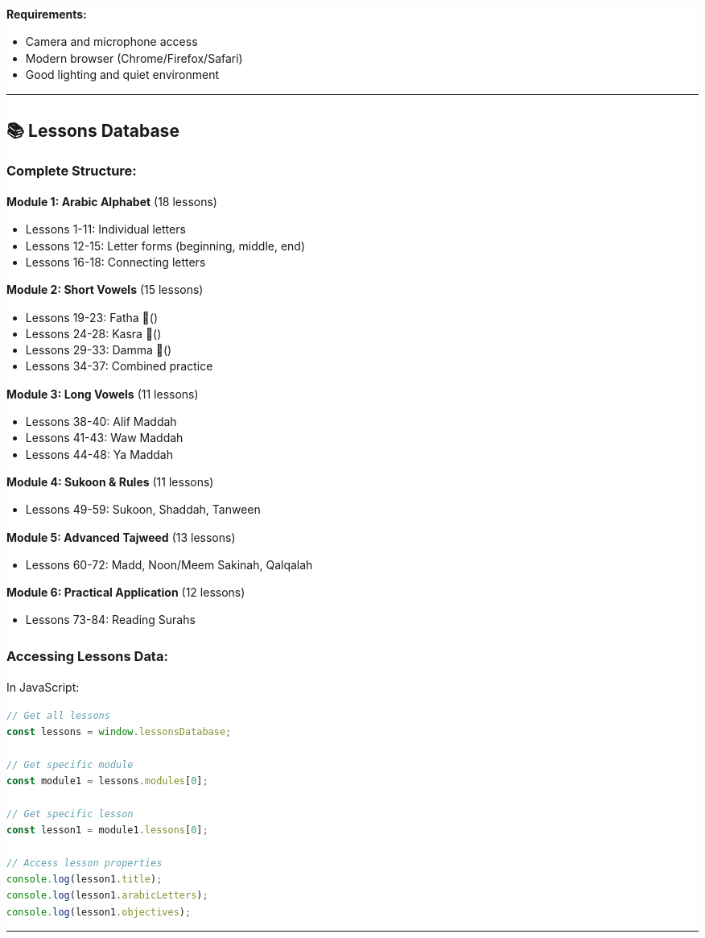**Requirements:**
- Camera and microphone access
- Modern browser (Chrome/Firefox/Safari)
- Good lighting and quiet environment

---

## 📚 Lessons Database

### **Complete Structure:**

**Module 1: Arabic Alphabet** (18 lessons)
- Lessons 1-11: Individual letters
- Lessons 12-15: Letter forms (beginning, middle, end)
- Lessons 16-18: Connecting letters

**Module 2: Short Vowels** (15 lessons)
- Lessons 19-23: Fatha (َ)
- Lessons 24-28: Kasra (ِ)
- Lessons 29-33: Damma (ُ)
- Lessons 34-37: Combined practice

**Module 3: Long Vowels** (11 lessons)
- Lessons 38-40: Alif Maddah
- Lessons 41-43: Waw Maddah
- Lessons 44-48: Ya Maddah

**Module 4: Sukoon & Rules** (11 lessons)
- Lessons 49-59: Sukoon, Shaddah, Tanween

**Module 5: Advanced Tajweed** (13 lessons)
- Lessons 60-72: Madd, Noon/Meem Sakinah, Qalqalah

**Module 6: Practical Application** (12 lessons)
- Lessons 73-84: Reading Surahs

### **Accessing Lessons Data:**

In JavaScript:
```javascript
// Get all lessons
const lessons = window.lessonsDatabase;

// Get specific module
const module1 = lessons.modules[0];

// Get specific lesson
const lesson1 = module1.lessons[0];

// Access lesson properties
console.log(lesson1.title);
console.log(lesson1.arabicLetters);
console.log(lesson1.objectives);
```

---